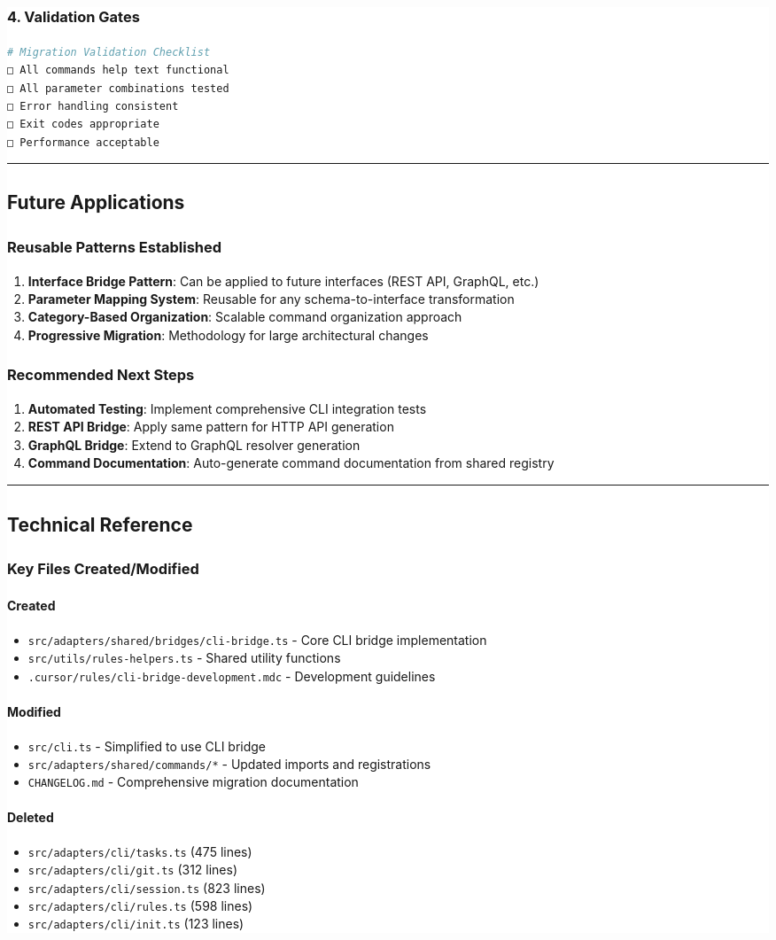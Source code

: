 ### 4. Validation Gates

```bash
# Migration Validation Checklist
□ All commands help text functional
□ All parameter combinations tested
□ Error handling consistent
□ Exit codes appropriate
□ Performance acceptable
```

---

## Future Applications

### Reusable Patterns Established

1. **Interface Bridge Pattern**: Can be applied to future interfaces (REST API, GraphQL, etc.)
2. **Parameter Mapping System**: Reusable for any schema-to-interface transformation
3. **Category-Based Organization**: Scalable command organization approach
4. **Progressive Migration**: Methodology for large architectural changes

### Recommended Next Steps

1. **Automated Testing**: Implement comprehensive CLI integration tests
2. **REST API Bridge**: Apply same pattern for HTTP API generation
3. **GraphQL Bridge**: Extend to GraphQL resolver generation
4. **Command Documentation**: Auto-generate command documentation from shared registry

---

## Technical Reference

### Key Files Created/Modified

#### Created

- `src/adapters/shared/bridges/cli-bridge.ts` - Core CLI bridge implementation
- `src/utils/rules-helpers.ts` - Shared utility functions
- `.cursor/rules/cli-bridge-development.mdc` - Development guidelines

#### Modified

- `src/cli.ts` - Simplified to use CLI bridge
- `src/adapters/shared/commands/*` - Updated imports and registrations
- `CHANGELOG.md` - Comprehensive migration documentation

#### Deleted

- `src/adapters/cli/tasks.ts` (475 lines)
- `src/adapters/cli/git.ts` (312 lines)
- `src/adapters/cli/session.ts` (823 lines)
- `src/adapters/cli/rules.ts` (598 lines)
- `src/adapters/cli/init.ts` (123 lines)
